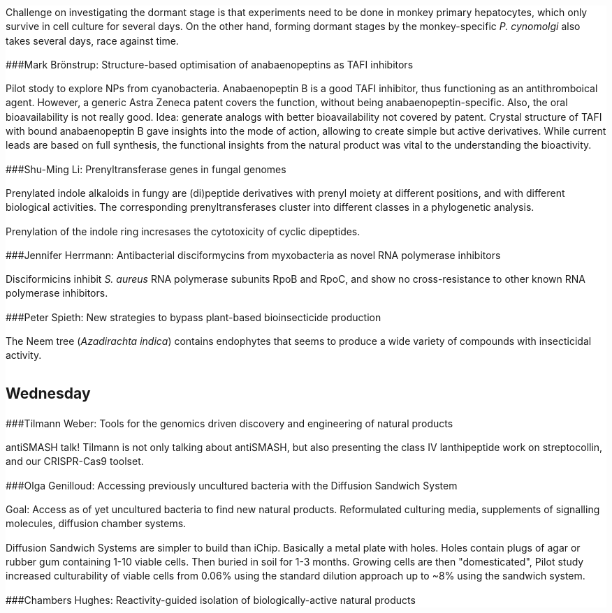 Challenge on investigating the dormant stage is that experiments need to be done
in monkey primary hepatocytes, which only survive in cell culture for several
days. On the other hand, forming dormant stages by the monkey-specific _P.
cynomolgi_ also takes several days, race against time.

###Mark Brönstrup: Structure-based optimisation of anabaenopeptins as TAFI inhibitors

Pilot stody to explore NPs from cyanobacteria. Anabaenopeptin B is a good TAFI
inhibitor, thus functioning as an antithromboical agent. However, a generic
Astra Zeneca patent covers the function, without being anabaenopeptin-specific.
Also, the oral bioavailability is not really good. Idea: generate analogs with
better bioavailability not covered by patent. Crystal structure of TAFI with
bound anabaenopeptin B gave insights into the mode of action, allowing to create
simple but active derivatives.
While current leads are based on full synthesis, the functional insights from
the natural product was vital to the understanding the bioactivity.

###Shu-Ming Li: Prenyltransferase genes in fungal genomes

Prenylated indole alkaloids in fungy are (di)peptide derivatives with prenyl
moiety at different positions, and with different biological activities. The
corresponding prenyltransferases cluster into different classes in a
phylogenetic analysis.

Prenylation of the indole ring incresases the cytotoxicity of cyclic dipeptides.

###Jennifer Herrmann: Antibacterial disciformycins from myxobacteria as novel RNA polymerase inhibitors

Disciformicins inhibit _S. aureus_ RNA polymerase subunits RpoB and RpoC, and
show no cross-resistance to other known RNA polymerase inhibitors.

###Peter Spieth: New strategies to bypass plant-based bioinsecticide production

The Neem tree (_Azadirachta indica_) contains endophytes that seems to produce a
wide variety of compounds with insecticidal activity.

## Wednesday

###Tilmann Weber: Tools for the genomics driven discovery and engineering of natural products

antiSMASH talk! Tilmann is not only talking about antiSMASH, but also presenting
the class IV lanthipeptide work on streptocollin, and our CRISPR-Cas9 toolset.

###Olga Genilloud: Accessing previously uncultured bacteria with the Diffusion Sandwich System

Goal: Access as of yet uncultured bacteria to find new natural products.
Reformulated culturing media, supplements of signalling molecules, diffusion
chamber systems.

Diffusion Sandwich Systems are simpler to build than iChip. Basically a metal
plate with holes. Holes contain plugs of agar or rubber gum containing 1-10
viable cells. Then buried in soil for 1-3 months. Growing cells are then
"domesticated", Pilot study increased culturability of viable cells from 0.06%
using the standard dilution approach up to ~8% using the sandwich system.

###Chambers Hughes: Reactivity-guided isolation of biologically-active natural products
